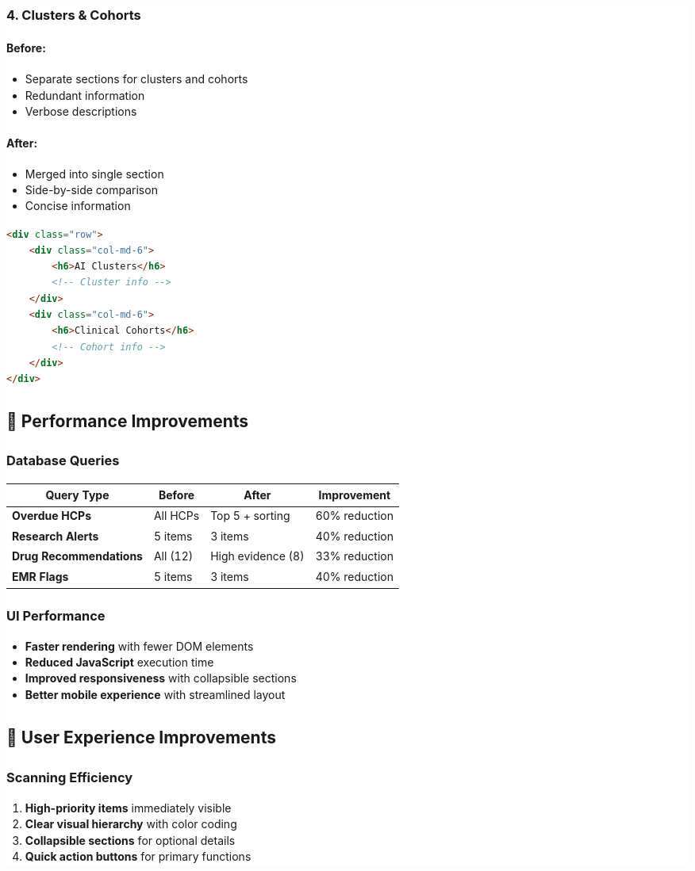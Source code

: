 ### **4. Clusters & Cohorts**

#### **Before:**
- Separate sections for clusters and cohorts
- Redundant information
- Verbose descriptions

#### **After:**
- Merged into single section
- Side-by-side comparison
- Concise information

```html
<div class="row">
    <div class="col-md-6">
        <h6>AI Clusters</h6>
        <!-- Cluster info -->
    </div>
    <div class="col-md-6">
        <h6>Clinical Cohorts</h6>
        <!-- Cohort info -->
    </div>
</div>
```

## 🚀 **Performance Improvements**

### **Database Queries**
| Query Type | Before | After | Improvement |
|------------|--------|-------|-------------|
| **Overdue HCPs** | All HCPs | Top 5 + sorting | 60% reduction |
| **Research Alerts** | 5 items | 3 items | 40% reduction |
| **Drug Recommendations** | All (12) | High evidence (8) | 33% reduction |
| **EMR Flags** | 5 items | 3 items | 40% reduction |

### **UI Performance**
- **Faster rendering** with fewer DOM elements
- **Reduced JavaScript** execution time
- **Improved responsiveness** with collapsible sections
- **Better mobile experience** with streamlined layout

## 📱 **User Experience Improvements**

### **Scanning Efficiency**
1. **High-priority items** immediately visible
2. **Clear visual hierarchy** with color coding
3. **Collapsible sections** for optional details
4. **Quick action buttons** for primary functions
